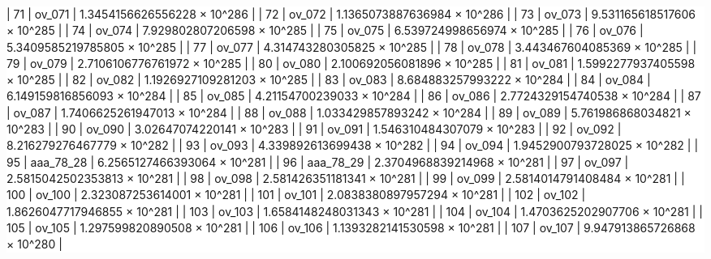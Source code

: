 | 71 | ov_071 | 1.3454156626556228 × 10^286 |
| 72 | ov_072 | 1.1365073887636984 × 10^286 |
| 73 | ov_073 | 9.531165618517606 × 10^285 |
| 74 | ov_074 | 7.929802807206598 × 10^285 |
| 75 | ov_075 | 6.539724998656974 × 10^285 |
| 76 | ov_076 | 5.3409585219785805 × 10^285 |
| 77 | ov_077 | 4.314743280305825 × 10^285 |
| 78 | ov_078 | 3.443467604085369 × 10^285 |
| 79 | ov_079 | 2.7106106776761972 × 10^285 |
| 80 | ov_080 | 2.100692056081896 × 10^285 |
| 81 | ov_081 | 1.5992277937405598 × 10^285 |
| 82 | ov_082 | 1.1926927109281203 × 10^285 |
| 83 | ov_083 | 8.684883257993222 × 10^284 |
| 84 | ov_084 | 6.149159816856093 × 10^284 |
| 85 | ov_085 | 4.21154700239033 × 10^284 |
| 86 | ov_086 | 2.7724329154740538 × 10^284 |
| 87 | ov_087 | 1.7406625261947013 × 10^284 |
| 88 | ov_088 | 1.033429857893242 × 10^284 |
| 89 | ov_089 | 5.761986868034821 × 10^283 |
| 90 | ov_090 | 3.02647074220141 × 10^283 |
| 91 | ov_091 | 1.546310484307079 × 10^283 |
| 92 | ov_092 | 8.216279276467779 × 10^282 |
| 93 | ov_093 | 4.339892613699438 × 10^282 |
| 94 | ov_094 | 1.9452900793728025 × 10^282 |
| 95 | aaa_78_28 | 6.2565127466393064 × 10^281 |
| 96 | aaa_78_29 | 2.3704968839214968 × 10^281 |
| 97 | ov_097 | 2.5815042502353813 × 10^281 |
| 98 | ov_098 | 2.581426351181341 × 10^281 |
| 99 | ov_099 | 2.5814014791408484 × 10^281 |
| 100 | ov_100 | 2.323087253614001 × 10^281 |
| 101 | ov_101 | 2.0838380897957294 × 10^281 |
| 102 | ov_102 | 1.8626047717946855 × 10^281 |
| 103 | ov_103 | 1.6584148248031343 × 10^281 |
| 104 | ov_104 | 1.4703625202907706 × 10^281 |
| 105 | ov_105 | 1.297599820890508 × 10^281 |
| 106 | ov_106 | 1.1393282141530598 × 10^281 |
| 107 | ov_107 | 9.947913865726868 × 10^280 |